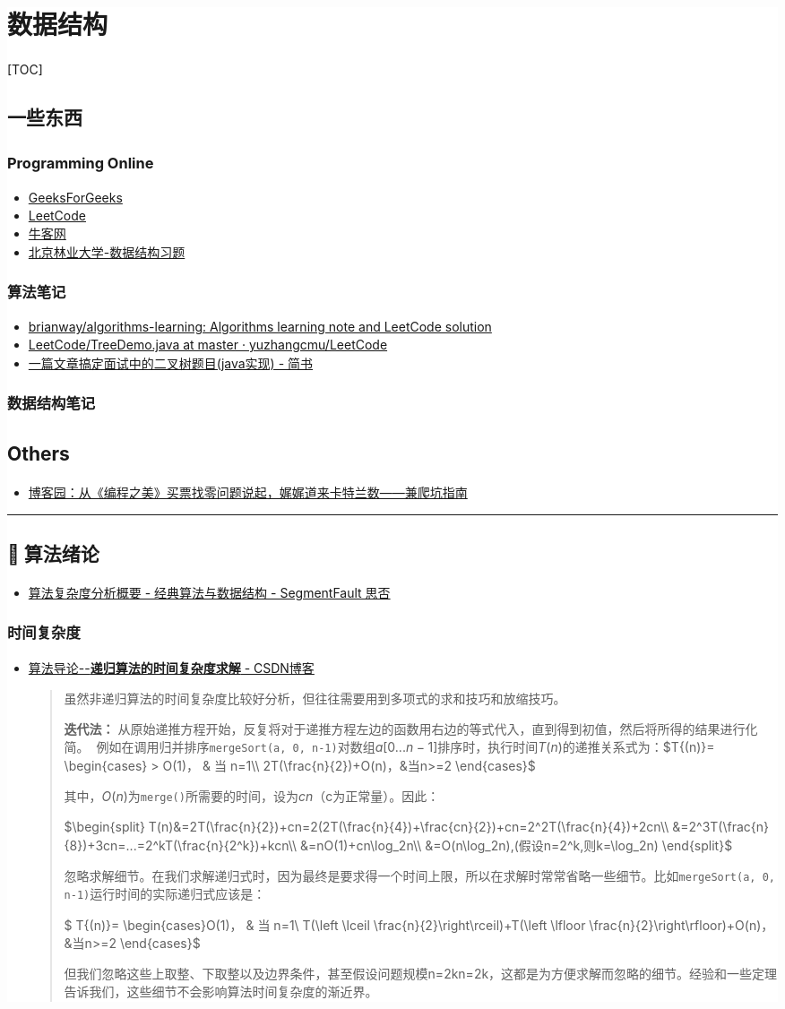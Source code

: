 # 数据结构

[TOC]

## 一些东西

### Programming Online

- [GeeksForGeeks](https://www.geeksforgeeks.org/)
- [LeetCode](https://leetcode.com/)
- [牛客网](https://www.nowcoder.com/)
- [北京林业大学-数据结构习题](http://www.bjfuacm.com/structure/)

### 算法笔记

- [brianway/algorithms-learning: Algorithms learning note and LeetCode solution](https://github.com/brianway/algorithms-learning)
- [LeetCode/TreeDemo.java at master · yuzhangcmu/LeetCode](https://github.com/yuzhangcmu/LeetCode/blob/master/tree/TreeDemo.java)
- [一篇文章搞定面试中的二叉树题目(java实现) - 简书](https://www.jianshu.com/p/0190985635eb)

### 数据结构笔记

## Others

- [博客园：从《编程之美》买票找零问题说起，娓娓道来卡特兰数——兼爬坑指南](http://www.cnblogs.com/wuyuegb2312/p/3016878.html#suggestion) 

---

## 📁 算法绪论

- [算法复杂度分析概要 - 经典算法与数据结构 - SegmentFault 思否](https://segmentfault.com/a/1190000008335125)

### 时间复杂度

- [算法导论--**递归算法的时间复杂度求解** - CSDN博客](https://blog.csdn.net/so_geili/article/details/53444816)

  > 虽然非递归算法的时间复杂度比较好分析，但往往需要用到多项式的求和技巧和放缩技巧。
  >
  > **迭代法：** 从原始递推方程开始，反复将对于递推方程左边的函数用右边的等式代入，直到得到初值，然后将所得的结果进行化简。  例如在调用归并排序` mergeSort(a, 0, n-1) `对数组$a[0...n-1]$排序时，执行时间$T(n)$的递推关系式为：$T{(n)}=   \begin{cases} >  O(1)， &        当 n=1\\    2T(\frac{n}{2})+O(n)，&当n>=2  \end{cases}$ 
  >
  > 其中，$O(n)$为`merge()`所需要的时间，设为$cn$（c为正常量）。因此： 
  >
  > $\begin{split}    T(n)&=2T(\frac{n}{2})+cn=2(2T(\frac{n}{4})+\frac{cn}{2})+cn=2^2T(\frac{n}{4})+2cn\\ &=2^3T(\frac{n}{8})+3cn=...=2^kT(\frac{n}{2^k})+kcn\\ &=nO(1)+cn\log_2n\\ &=O(n\log_2n),(假设n=2^k,则k=\log_2n) \end{split}$
  >
  > 忽略求解细节。在我们求解递归式时，因为最终是要求得一个时间上限，所以在求解时常常省略一些细节。比如`mergeSort(a, 0, n-1)`运行时间的实际递归式应该是：  
  >
  > $ T{(n)}=   \begin{cases}O(1)， &        当 n=1\\    T(\left \lceil \frac{n}{2}\right\rceil)+T(\left \lfloor \frac{n}{2}\right\rfloor)+O(n)，&当n>=2  \end{cases}$
  >
  > 但我们忽略这些上取整、下取整以及边界条件，甚至假设问题规模n=2kn=2k，这都是为方便求解而忽略的细节。经验和一些定理告诉我们，这些细节不会影响算法时间复杂度的渐近界。 
